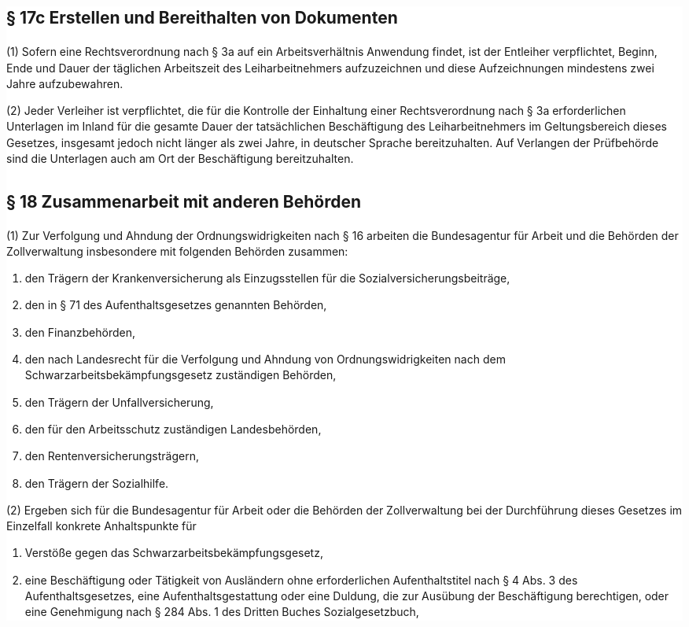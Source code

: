 ## § 17c Erstellen und Bereithalten von Dokumenten

(1) Sofern eine Rechtsverordnung nach § 3a auf ein Arbeitsverhältnis
Anwendung findet, ist der Entleiher verpflichtet, Beginn, Ende und
Dauer der täglichen Arbeitszeit des Leiharbeitnehmers aufzuzeichnen
und diese Aufzeichnungen mindestens zwei Jahre aufzubewahren.

(2) Jeder Verleiher ist verpflichtet, die für die Kontrolle der
Einhaltung einer Rechtsverordnung nach § 3a erforderlichen Unterlagen
im Inland für die gesamte Dauer der tatsächlichen Beschäftigung des
Leiharbeitnehmers im Geltungsbereich dieses Gesetzes, insgesamt jedoch
nicht länger als zwei Jahre, in deutscher Sprache bereitzuhalten. Auf
Verlangen der Prüfbehörde sind die Unterlagen auch am Ort der
Beschäftigung bereitzuhalten.

## § 18 Zusammenarbeit mit anderen Behörden

(1) Zur Verfolgung und Ahndung der Ordnungswidrigkeiten nach § 16
arbeiten die Bundesagentur für Arbeit und die Behörden der
Zollverwaltung insbesondere mit folgenden Behörden zusammen:

1.  den Trägern der Krankenversicherung als Einzugsstellen für die
    Sozialversicherungsbeiträge,


2.  den in § 71 des Aufenthaltsgesetzes genannten Behörden,


3.  den Finanzbehörden,


4.  den nach Landesrecht für die Verfolgung und Ahndung von
    Ordnungswidrigkeiten nach dem Schwarzarbeitsbekämpfungsgesetz
    zuständigen Behörden,


5.  den Trägern der Unfallversicherung,


6.  den für den Arbeitsschutz zuständigen Landesbehörden,


7.  den Rentenversicherungsträgern,


8.  den Trägern der Sozialhilfe.




(2) Ergeben sich für die Bundesagentur für Arbeit oder die Behörden
der Zollverwaltung bei der Durchführung dieses Gesetzes im Einzelfall
konkrete Anhaltspunkte für

1.  Verstöße gegen das Schwarzarbeitsbekämpfungsgesetz,


2.  eine Beschäftigung oder Tätigkeit von Ausländern ohne erforderlichen
    Aufenthaltstitel nach § 4 Abs. 3 des Aufenthaltsgesetzes, eine
    Aufenthaltsgestattung oder eine Duldung, die zur Ausübung der
    Beschäftigung berechtigen, oder eine Genehmigung nach § 284 Abs. 1 des
    Dritten Buches Sozialgesetzbuch,
